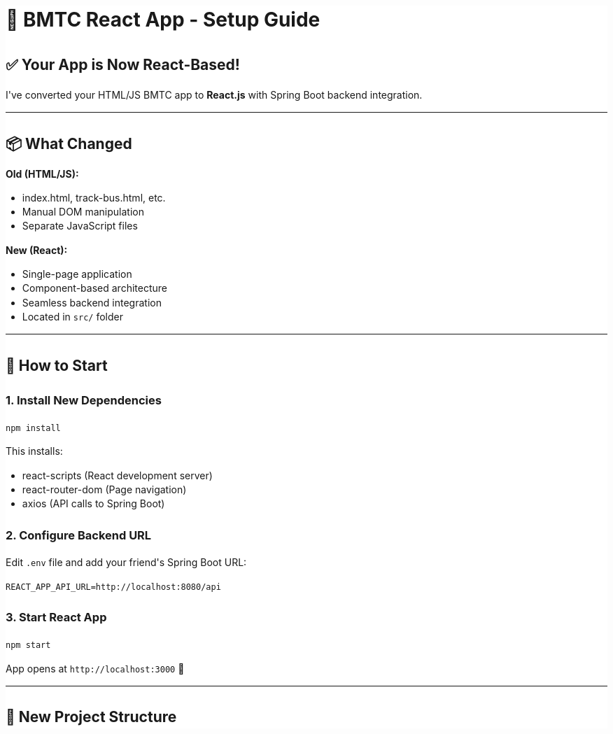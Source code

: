 # 🚀 BMTC React App - Setup Guide

## ✅ Your App is Now React-Based!

I've converted your HTML/JS BMTC app to **React.js** with Spring Boot backend integration.

---

## 📦 What Changed

**Old (HTML/JS):**
- index.html, track-bus.html, etc.
- Manual DOM manipulation
- Separate JavaScript files

**New (React):**
- Single-page application
- Component-based architecture  
- Seamless backend integration
- Located in `src/` folder

---

## 🚀 How to Start

### 1. Install New Dependencies
```bash
npm install
```

This installs:
- react-scripts (React development server)
- react-router-dom (Page navigation)
- axios (API calls to Spring Boot)

### 2. Configure Backend URL

Edit `.env` file and add your friend's Spring Boot URL:
```
REACT_APP_API_URL=http://localhost:8080/api
```

### 3. Start React App
```bash
npm start
```

App opens at `http://localhost:3000` 🎉

---

## 📁 New Project Structure
